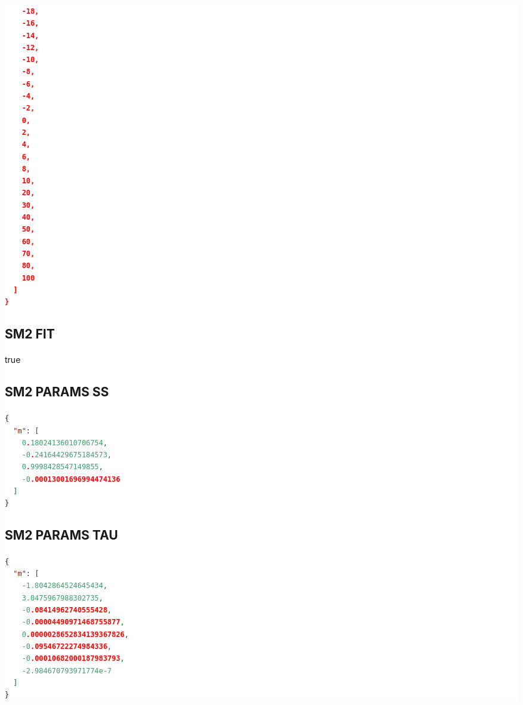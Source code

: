 ```json
    -18,
    -16,
    -14,
    -12,
    -10,
    -8,
    -6,
    -4,
    -2,
    0,
    2,
    4,
    6,
    8,
    10,
    20,
    30,
    40,
    50,
    60,
    70,
    80,
    100
  ]
}
```

## SM2 FIT

true

## SM2 PARAMS SS

```json
{
  "m": [
    0.18024136010706754,
    -0.24164429675184573,
    0.9998428547149855,
    -0.00013001696994474136
  ]
}
```

## SM2 PARAMS TAU

```json
{
  "m": [
    -1.8042864524645434,
    3.0475967988302735,
    -0.08414962740555428,
    -0.00004490971468755877,
    0.0000028652834139367826,
    -0.09546722274984336,
    -0.00010682000187983793,
    -2.984670793971774e-7
  ]
}
```
